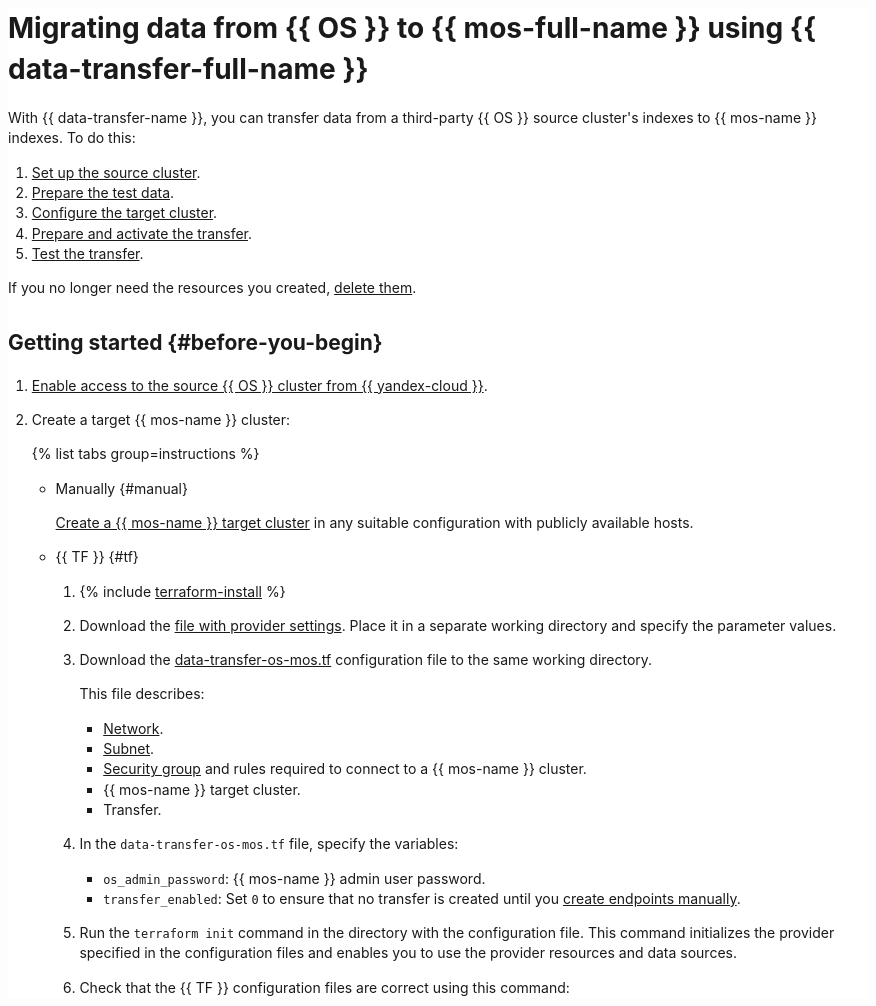 # Migrating data from {{ OS }} to {{ mos-full-name }} using {{ data-transfer-full-name }}

With {{ data-transfer-name }}, you can transfer data from a third-party {{ OS }} source cluster's indexes to {{ mos-name }} indexes. To do this:

1. [Set up the source cluster](#configure-source).
1. [Prepare the test data](#prepare-data).
1. [Configure the target cluster](#configure-target).
1. [Prepare and activate the transfer](#prepare-transfer).
1. [Test the transfer](#verify-transfer).

If you no longer need the resources you created, [delete them](#clear-out).

## Getting started {#before-you-begin}

1. [Enable access to the source {{ OS }} cluster from {{ yandex-cloud }}](../../data-transfer/concepts/network.md#source-external).

1. Create a target {{ mos-name }} cluster:

   {% list tabs group=instructions %}

   - Manually {#manual}

      [Create a {{ mos-name }} target cluster](../../managed-opensearch/operations/cluster-create.md) in any suitable configuration with publicly available hosts.

   - {{ TF }} {#tf}

      1. {% include [terraform-install](../../_includes/terraform-install.md) %}
      1. Download the [file with provider settings](https://github.com/yandex-cloud/examples/tree/master/tutorials/terraform/provider.tf). Place it in a separate working directory and specify the parameter values.
      1. Download the [data-transfer-os-mos.tf](https://github.com/yandex-cloud-examples/yc-data-transfer-opensearch-from-onprem-to-cloud/blob/main/data-transfer-os-mos.tf) configuration file to the same working directory.

         This file describes:

         * [Network](../../vpc/concepts/network.md#network).
         * [Subnet](../../vpc/concepts/network.md#subnet).
         * [Security group](../../vpc/concepts/security-groups.md) and rules required to connect to a {{ mos-name }} cluster.
         * {{ mos-name }} target cluster.
         * Transfer.

      1. In the `data-transfer-os-mos.tf` file, specify the variables:

         * `os_admin_password`: {{ mos-name }} admin user password.
         * `transfer_enabled`: Set `0` to ensure that no transfer is created until you [create endpoints manually](#prepare-transfer).

      1. Run the `terraform init` command in the directory with the configuration file. This command initializes the provider specified in the configuration files and enables you to use the provider resources and data sources.
      1. Check that the {{ TF }} configuration files are correct using this command:

